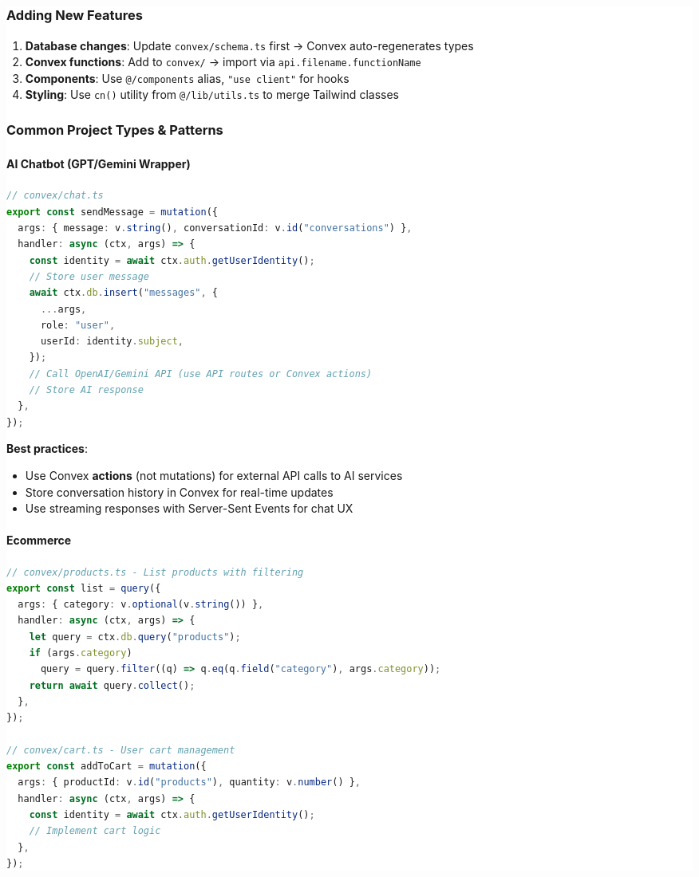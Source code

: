 ### Adding New Features

1. **Database changes**: Update `convex/schema.ts` first → Convex auto-regenerates types
2. **Convex functions**: Add to `convex/` → import via `api.filename.functionName`
3. **Components**: Use `@/components` alias, `"use client"` for hooks
4. **Styling**: Use `cn()` utility from `@/lib/utils.ts` to merge Tailwind classes

### Common Project Types & Patterns

#### AI Chatbot (GPT/Gemini Wrapper)

```typescript
// convex/chat.ts
export const sendMessage = mutation({
  args: { message: v.string(), conversationId: v.id("conversations") },
  handler: async (ctx, args) => {
    const identity = await ctx.auth.getUserIdentity();
    // Store user message
    await ctx.db.insert("messages", {
      ...args,
      role: "user",
      userId: identity.subject,
    });
    // Call OpenAI/Gemini API (use API routes or Convex actions)
    // Store AI response
  },
});
```

**Best practices**:

- Use Convex **actions** (not mutations) for external API calls to AI services
- Store conversation history in Convex for real-time updates
- Use streaming responses with Server-Sent Events for chat UX

#### Ecommerce

```typescript
// convex/products.ts - List products with filtering
export const list = query({
  args: { category: v.optional(v.string()) },
  handler: async (ctx, args) => {
    let query = ctx.db.query("products");
    if (args.category)
      query = query.filter((q) => q.eq(q.field("category"), args.category));
    return await query.collect();
  },
});

// convex/cart.ts - User cart management
export const addToCart = mutation({
  args: { productId: v.id("products"), quantity: v.number() },
  handler: async (ctx, args) => {
    const identity = await ctx.auth.getUserIdentity();
    // Implement cart logic
  },
});
```

